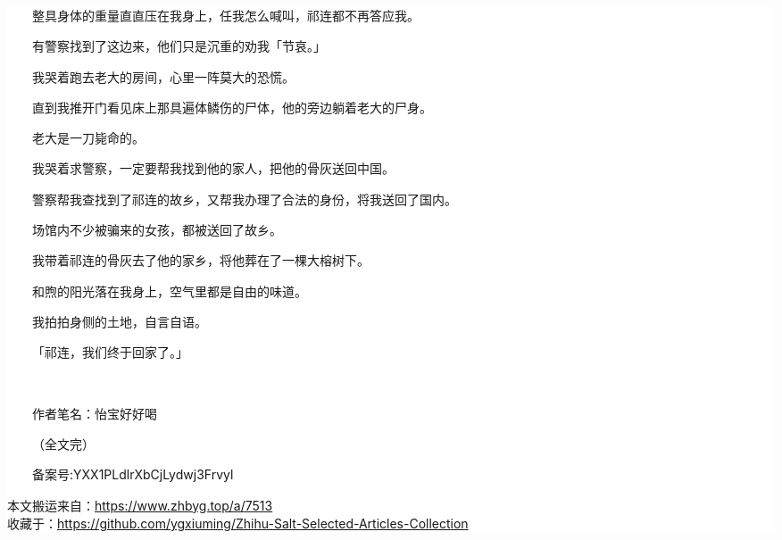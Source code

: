 &emsp;&emsp;整具身体的重量直直压在我身上，任我怎么喊叫，祁连都不再答应我。  
  
&emsp;&emsp;有警察找到了这边来，他们只是沉重的劝我「节哀。」  
  
&emsp;&emsp;我哭着跑去老大的房间，心里一阵莫大的恐慌。  
  
&emsp;&emsp;直到我推开门看见床上那具遍体鳞伤的尸体，他的旁边躺着老大的尸身。  
  
&emsp;&emsp;老大是一刀毙命的。  
  
&emsp;&emsp;我哭着求警察，一定要帮我找到他的家人，把他的骨灰送回中国。  
  
&emsp;&emsp;警察帮我查找到了祁连的故乡，又帮我办理了合法的身份，将我送回了国内。  
  
&emsp;&emsp;场馆内不少被骗来的女孩，都被送回了故乡。  
  
&emsp;&emsp;我带着祁连的骨灰去了他的家乡，将他葬在了一棵大榕树下。  
  
&emsp;&emsp;和煦的阳光落在我身上，空气里都是自由的味道。  
  
&emsp;&emsp;我拍拍身侧的土地，自言自语。  
  
&emsp;&emsp;「祁连，我们终于回家了。」  
  
&emsp;&emsp;   
  
&emsp;&emsp;作者笔名：怡宝好好喝  
  
&emsp;&emsp;（全文完）  
  
&emsp;&emsp;备案号:YXX1PLdlrXbCjLydwj3Frvyl  
  
本文搬运来自：https://www.zhbyg.top/a/7513  
 收藏于：https://github.com/ygxiuming/Zhihu-Salt-Selected-Articles-Collection